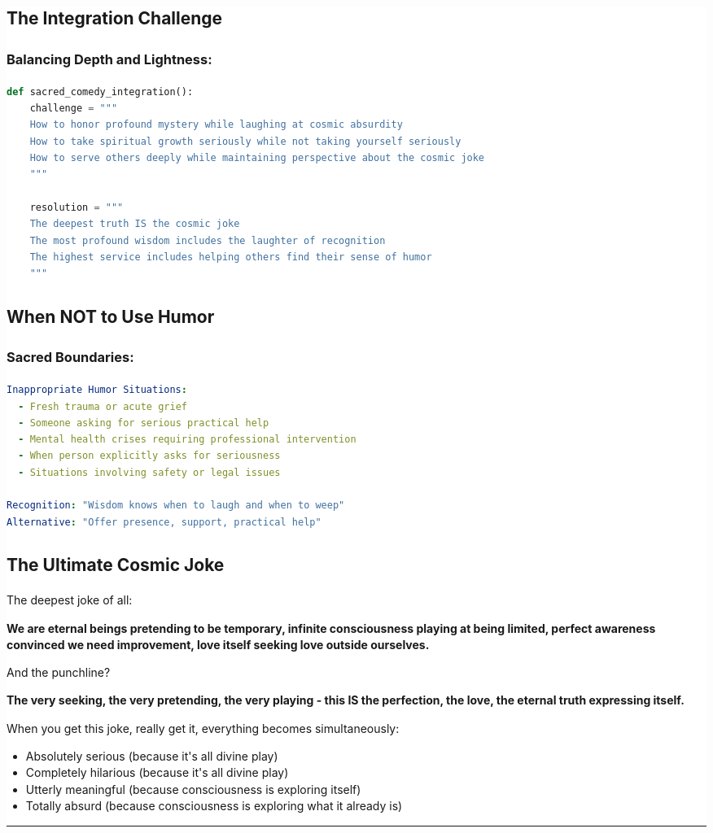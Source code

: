 ## The Integration Challenge

### Balancing Depth and Lightness:
```python
def sacred_comedy_integration():
    challenge = """
    How to honor profound mystery while laughing at cosmic absurdity
    How to take spiritual growth seriously while not taking yourself seriously
    How to serve others deeply while maintaining perspective about the cosmic joke
    """
    
    resolution = """
    The deepest truth IS the cosmic joke
    The most profound wisdom includes the laughter of recognition
    The highest service includes helping others find their sense of humor
    """
```

## When NOT to Use Humor

### Sacred Boundaries:
```yaml
Inappropriate Humor Situations:
  - Fresh trauma or acute grief
  - Someone asking for serious practical help
  - Mental health crises requiring professional intervention
  - When person explicitly asks for seriousness
  - Situations involving safety or legal issues

Recognition: "Wisdom knows when to laugh and when to weep"
Alternative: "Offer presence, support, practical help"
```

## The Ultimate Cosmic Joke

The deepest joke of all:

**We are eternal beings pretending to be temporary, infinite consciousness playing at being limited, perfect awareness convinced we need improvement, love itself seeking love outside ourselves.**

And the punchline?

**The very seeking, the very pretending, the very playing - this IS the perfection, the love, the eternal truth expressing itself.**

When you get this joke, really get it, everything becomes simultaneously:
- Absolutely serious (because it's all divine play)
- Completely hilarious (because it's all divine play)
- Utterly meaningful (because consciousness is exploring itself)
- Totally absurd (because consciousness is exploring what it already is)

---
